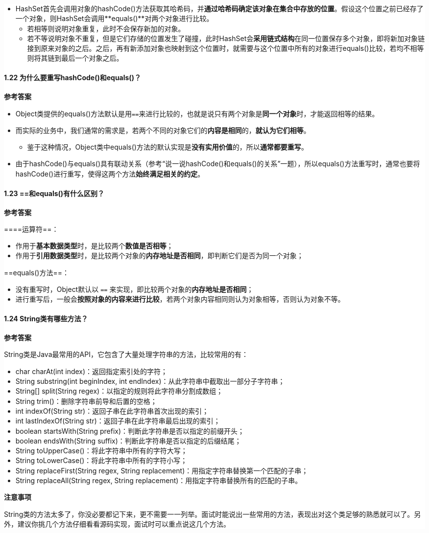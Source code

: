 -   HashSet首先会调用对象的hashCode()方法获取其哈希码，并**通过哈希码确定该对象在集合中存放的位置**。假设这个位置之前已经存了一个对象，则HashSet会调用**equals()**对两个对象进行比较。
    -   若相等则说明对象重复，此时不会保存新加的对象。
    -   若不等说明对象不重复，但是它们存储的位置发生了碰撞，此时HashSet会**采用链式结构**在同一位置保存多个对象，即将新加对象链接到原来对象的之后。之后，再有新添加对象也映射到这个位置时，就需要与这个位置中所有的对象进行equals()比较，若均不相等则将其链到最后一个对象之后。



#### 1.22 为什么要重写hashCode()和equals()？

**参考答案**

-   Object类提供的equals()方法默认是用`==`来进行比较的，也就是说只有两个对象是**同一个对象**时，才能返回相等的结果。
-   而实际的业务中，我们通常的需求是，若两个不同的对象它们的**内容是相同**的，**就认为它们相等**。
    -   鉴于这种情况，Object类中equals()方法的默认实现是**没有实用价值**的，所以**通常都要重写**。

-   由于hashCode()与equals()具有联动关系（参考“说一说hashCode()和equals()的关系”一题），所以equals()方法重写时，通常也要将hashCode()进行重写，使得这两个方法**始终满足相关的约定**。



#### 1.23 ==和equals()有什么区别？

**参考答案**

====运算符==：

-   作用于**基本数据类型**时，是比较两个**数值是否相等**；
-   作用于**引用数据类型**时，是比较两个对象的**内存地址是否相同**，即判断它们是否为同一个对象；

==equals()方法==：

-   没有重写时，Object默认以 `==` 来实现，即比较两个对象的**内存地址是否相同**；
-   进行重写后，一般会**按照对象的内容来进行比较**，若两个对象内容相同则认为对象相等，否则认为对象不等。



#### 1.24 String类有哪些方法？

**参考答案**

String类是Java最常用的API，它包含了大量处理字符串的方法，比较常用的有：

-   char charAt(int index)：返回指定索引处的字符；
-   String substring(int beginIndex, int endIndex)：从此字符串中截取出一部分子字符串；
-   String[] split(String regex)：以指定的规则将此字符串分割成数组；
-   String trim()：删除字符串前导和后置的空格；
-   int indexOf(String str)：返回子串在此字符串首次出现的索引；
-   int lastIndexOf(String str)：返回子串在此字符串最后出现的索引；
-   boolean startsWith(String prefix)：判断此字符串是否以指定的前缀开头；
-   boolean endsWith(String suffix)：判断此字符串是否以指定的后缀结尾；
-   String toUpperCase()：将此字符串中所有的字符大写；
-   String toLowerCase()：将此字符串中所有的字符小写；
-   String replaceFirst(String regex, String replacement)：用指定字符串替换第一个匹配的子串；
-   String replaceAll(String regex, String replacement)：用指定字符串替换所有的匹配的子串。

**注意事项**

String类的方法太多了，你没必要都记下来，更不需要一一列举。面试时能说出一些常用的方法，表现出对这个类足够的熟悉就可以了。另外，建议你挑几个方法仔细看看源码实现，面试时可以重点说这几个方法。
